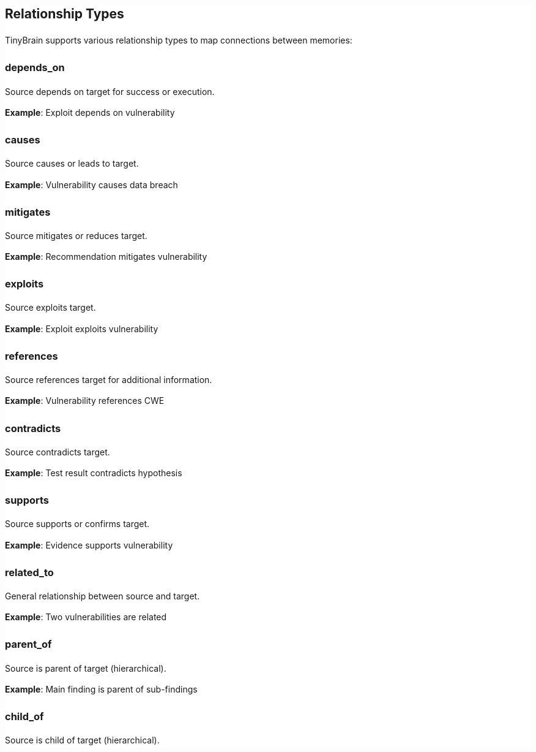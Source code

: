 ## Relationship Types

TinyBrain supports various relationship types to map connections between memories:

### depends_on
Source depends on target for success or execution.

**Example**: Exploit depends on vulnerability

### causes
Source causes or leads to target.

**Example**: Vulnerability causes data breach

### mitigates
Source mitigates or reduces target.

**Example**: Recommendation mitigates vulnerability

### exploits
Source exploits target.

**Example**: Exploit exploits vulnerability

### references
Source references target for additional information.

**Example**: Vulnerability references CWE

### contradicts
Source contradicts target.

**Example**: Test result contradicts hypothesis

### supports
Source supports or confirms target.

**Example**: Evidence supports vulnerability

### related_to
General relationship between source and target.

**Example**: Two vulnerabilities are related

### parent_of
Source is parent of target (hierarchical).

**Example**: Main finding is parent of sub-findings

### child_of
Source is child of target (hierarchical).
